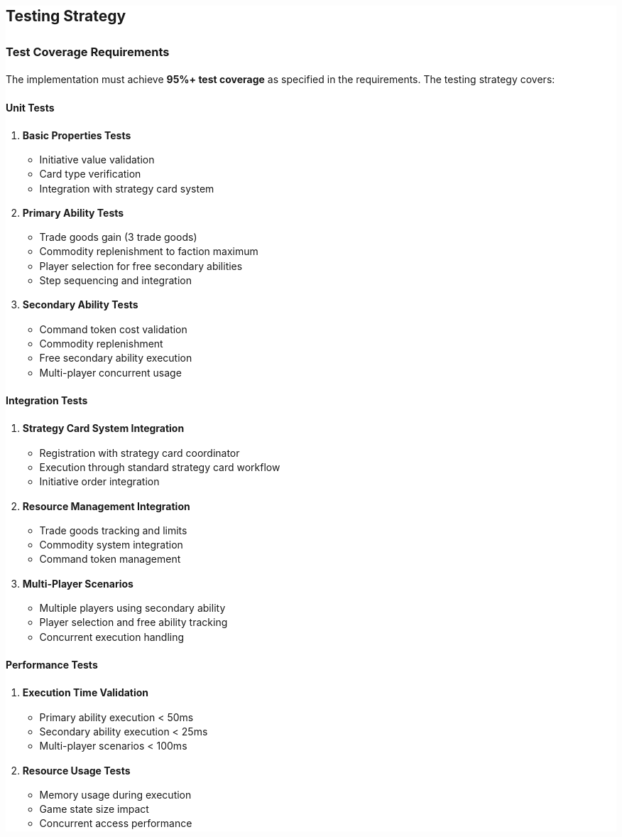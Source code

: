 ## Testing Strategy

### Test Coverage Requirements

The implementation must achieve **95%+ test coverage** as specified in the requirements. The testing strategy covers:

#### Unit Tests

1. **Basic Properties Tests**
   - Initiative value validation
   - Card type verification
   - Integration with strategy card system

2. **Primary Ability Tests**
   - Trade goods gain (3 trade goods)
   - Commodity replenishment to faction maximum
   - Player selection for free secondary abilities
   - Step sequencing and integration

3. **Secondary Ability Tests**
   - Command token cost validation
   - Commodity replenishment
   - Free secondary ability execution
   - Multi-player concurrent usage

#### Integration Tests

1. **Strategy Card System Integration**
   - Registration with strategy card coordinator
   - Execution through standard strategy card workflow
   - Initiative order integration

2. **Resource Management Integration**
   - Trade goods tracking and limits
   - Commodity system integration
   - Command token management

3. **Multi-Player Scenarios**
   - Multiple players using secondary ability
   - Player selection and free ability tracking
   - Concurrent execution handling

#### Performance Tests

1. **Execution Time Validation**
   - Primary ability execution < 50ms
   - Secondary ability execution < 25ms
   - Multi-player scenarios < 100ms

2. **Resource Usage Tests**
   - Memory usage during execution
   - Game state size impact
   - Concurrent access performance
